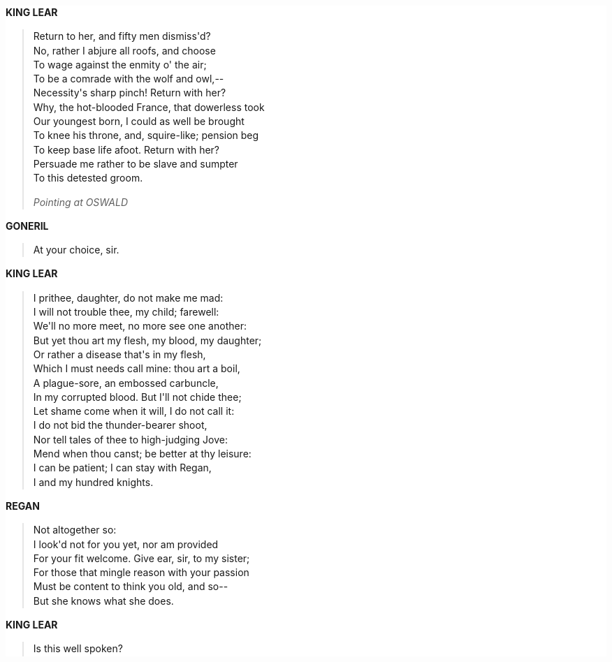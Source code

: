 <A NAME=speech68><b>KING LEAR</b></a>
<blockquote>
<A NAME=227>Return to her, and fifty men dismiss'd?</A><br>
<A NAME=228>No, rather I abjure all roofs, and choose</A><br>
<A NAME=229>To wage against the enmity o' the air;</A><br>
<A NAME=230>To be a comrade with the wolf and owl,--</A><br>
<A NAME=231>Necessity's sharp pinch! Return with her?</A><br>
<A NAME=232>Why, the hot-blooded France, that dowerless took</A><br>
<A NAME=233>Our youngest born, I could as well be brought</A><br>
<A NAME=234>To knee his throne, and, squire-like; pension beg</A><br>
<A NAME=235>To keep base life afoot. Return with her?</A><br>
<A NAME=236>Persuade me rather to be slave and sumpter</A><br>
<A NAME=237>To this detested groom.</A><br>
<p><i>Pointing at OSWALD</i></p>
</blockquote>

<A NAME=speech69><b>GONERIL</b></a>
<blockquote>
<A NAME=238>At your choice, sir.</A><br>
</blockquote>

<A NAME=speech70><b>KING LEAR</b></a>
<blockquote>
<A NAME=239>I prithee, daughter, do not make me mad:</A><br>
<A NAME=240>I will not trouble thee, my child; farewell:</A><br>
<A NAME=241>We'll no more meet, no more see one another:</A><br>
<A NAME=242>But yet thou art my flesh, my blood, my daughter;</A><br>
<A NAME=243>Or rather a disease that's in my flesh,</A><br>
<A NAME=244>Which I must needs call mine: thou art a boil,</A><br>
<A NAME=245>A plague-sore, an embossed carbuncle,</A><br>
<A NAME=246>In my corrupted blood. But I'll not chide thee;</A><br>
<A NAME=247>Let shame come when it will, I do not call it:</A><br>
<A NAME=248>I do not bid the thunder-bearer shoot,</A><br>
<A NAME=249>Nor tell tales of thee to high-judging Jove:</A><br>
<A NAME=250>Mend when thou canst; be better at thy leisure:</A><br>
<A NAME=251>I can be patient; I can stay with Regan,</A><br>
<A NAME=252>I and my hundred knights.</A><br>
</blockquote>

<A NAME=speech71><b>REGAN</b></a>
<blockquote>
<A NAME=253>Not altogether so:</A><br>
<A NAME=254>I look'd not for you yet, nor am provided</A><br>
<A NAME=255>For your fit welcome. Give ear, sir, to my sister;</A><br>
<A NAME=256>For those that mingle reason with your passion</A><br>
<A NAME=257>Must be content to think you old, and so--</A><br>
<A NAME=258>But she knows what she does.</A><br>
</blockquote>

<A NAME=speech72><b>KING LEAR</b></a>
<blockquote>
<A NAME=259>Is this well spoken?</A><br>
</blockquote>
